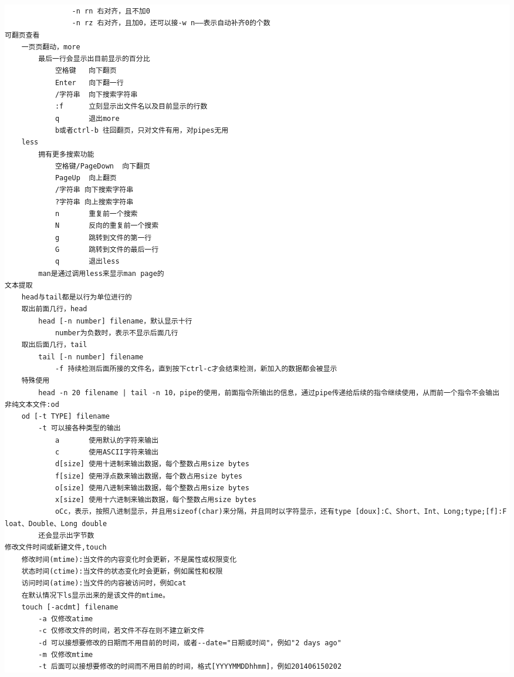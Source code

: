                    -n rn 右对齐，且不加0
                    -n rz 右对齐，且加0，还可以接-w n——表示自动补齐0的个数
    可翻页查看
        一页页翻动，more
            最后一行会显示出目前显示的百分比
                空格键   向下翻页
                Enter   向下翻一行
                /字符串  向下搜索字符串
                :f      立刻显示出文件名以及目前显示的行数
                q       退出more
                b或者ctrl-b 往回翻页，只对文件有用，对pipes无用
        less
            拥有更多搜索功能
                空格键/PageDown  向下翻页
                PageUp  向上翻页
                /字符串 向下搜索字符串
                ?字符串 向上搜索字符串
                n       重复前一个搜索
                N       反向的重复前一个搜索
                g       跳转到文件的第一行
                G       跳转到文件的最后一行
                q       退出less
            man是通过调用less来显示man page的
    文本提取
        head与tail都是以行为单位进行的
        取出前面几行，head
            head [-n number] filename，默认显示十行
                number为负数时，表示不显示后面几行
        取出后面几行，tail
            tail [-n number] filename
                -f 持续检测后面所接的文件名，直到按下ctrl-c才会结束检测，新加入的数据都会被显示
        特殊使用
            head -n 20 filename | tail -n 10，pipe的使用，前面指令所输出的信息，通过pipe传递给后续的指令继续使用，从而前一个指令不会输出
    非纯文本文件:od
        od [-t TYPE] filename
            -t 可以接各种类型的输出
                a       使用默认的字符来输出
                c       使用ASCII字符来输出
                d[size] 使用十进制来输出数据，每个整数占用size bytes
                f[size] 使用浮点数来输出数据，每个数占用size bytes
                o[size] 使用八进制来输出数据，每个整数占用size bytes
                x[size] 使用十六进制来输出数据，每个整数占用size bytes
                oCc，表示，按照八进制显示，并且用sizeof(char)来分隔，并且同时以字符显示，还有type [doux]:C、Short、Int、Long;type;[f]:Float、Double、Long double
            还会显示出字节数
    修改文件时间或新建文件,touch
        修改时间(mtime):当文件的内容变化时会更新，不是属性或权限变化
        状态时间(ctime):当文件的状态变化时会更新，例如属性和权限
        访问时间(atime):当文件的内容被访问时，例如cat
        在默认情况下ls显示出来的是该文件的mtime。
        touch [-acdmt] filename
            -a 仅修改atime
            -c 仅修改文件的时间，若文件不存在则不建立新文件
            -d 可以接想要修改的日期而不用目前的时间，或者--date="日期或时间"，例如"2 days ago"
            -m 仅修改mtime
            -t 后面可以接想要修改的时间而不用目前的时间，格式[YYYYMMDDhhmm]，例如201406150202
